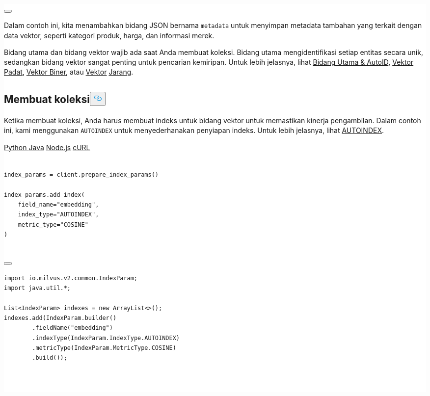 <button class="copy-code-btn"></button></code></pre>
<p>Dalam contoh ini, kita menambahkan bidang JSON bernama <code translate="no">metadata</code> untuk menyimpan metadata tambahan yang terkait dengan data vektor, seperti kategori produk, harga, dan informasi merek.</p>
<div class="alert note">
<p>Bidang utama dan bidang vektor wajib ada saat Anda membuat koleksi. Bidang utama mengidentifikasi setiap entitas secara unik, sedangkan bidang vektor sangat penting untuk pencarian kemiripan. Untuk lebih jelasnya, lihat <a href="/docs/id/primary-field.md">Bidang Utama &amp; AutoID</a>, <a href="/docs/id/dense-vector.md">Vektor Padat</a>, <a href="/docs/id/binary-vector.md">Vektor Biner</a>, atau <a href="/docs/id/sparse_vector.md">Vektor</a> <a href="/docs/id/binary-vector.md">Jarang</a>.</p>
</div>
<h2 id="Create-collection​" class="common-anchor-header">Membuat koleksi<button data-href="#Create-collection​" class="anchor-icon" translate="no">
      <svg translate="no"
        aria-hidden="true"
        focusable="false"
        height="20"
        version="1.1"
        viewBox="0 0 16 16"
        width="16"
      >
        <path
          fill="#0092E4"
          fill-rule="evenodd"
          d="M4 9h1v1H4c-1.5 0-3-1.69-3-3.5S2.55 3 4 3h4c1.45 0 3 1.69 3 3.5 0 1.41-.91 2.72-2 3.25V8.59c.58-.45 1-1.27 1-2.09C10 5.22 8.98 4 8 4H4c-.98 0-2 1.22-2 2.5S3 9 4 9zm9-3h-1v1h1c1 0 2 1.22 2 2.5S13.98 12 13 12H9c-.98 0-2-1.22-2-2.5 0-.83.42-1.64 1-2.09V6.25c-1.09.53-2 1.84-2 3.25C6 11.31 7.55 13 9 13h4c1.45 0 3-1.69 3-3.5S14.5 6 13 6z"
        ></path>
      </svg>
    </button></h2><p>Ketika membuat koleksi, Anda harus membuat indeks untuk bidang vektor untuk memastikan kinerja pengambilan. Dalam contoh ini, kami menggunakan <code translate="no">AUTOINDEX</code> untuk menyederhanakan penyiapan indeks. Untuk lebih jelasnya, lihat <a href="https://milvus.io/docs/glossary.md#Auto-Index">AUTOINDEX</a>.</p>
<div class="multipleCode">
   <a href="#python">Python </a> <a href="#java">Java</a> <a href="#javascript">Node.js</a> <a href="#curl">cURL</a></div>
<pre><code translate="no" class="language-python">​
index_params = client.<span class="hljs-title function_">prepare_index_params</span>()​
​
index_params.<span class="hljs-title function_">add_index</span>(​
    field_name=<span class="hljs-string">&quot;embedding&quot;</span>,​
    index_type=<span class="hljs-string">&quot;AUTOINDEX&quot;</span>,​
    metric_type=<span class="hljs-string">&quot;COSINE&quot;</span>​
)​

<button class="copy-code-btn"></button></code></pre>
<pre><code translate="no" class="language-java"><span class="hljs-keyword">import</span> io.milvus.v2.common.IndexParam;​
<span class="hljs-keyword">import</span> java.util.*;​
​
List&lt;IndexParam&gt; indexes = <span class="hljs-keyword">new</span> <span class="hljs-title class_">ArrayList</span>&lt;&gt;();​
indexes.add(IndexParam.builder()​
        .fieldName(<span class="hljs-string">&quot;embedding&quot;</span>)​
        .indexType(IndexParam.IndexType.AUTOINDEX)​
        .metricType(IndexParam.MetricType.COSINE)​
        .build());​
